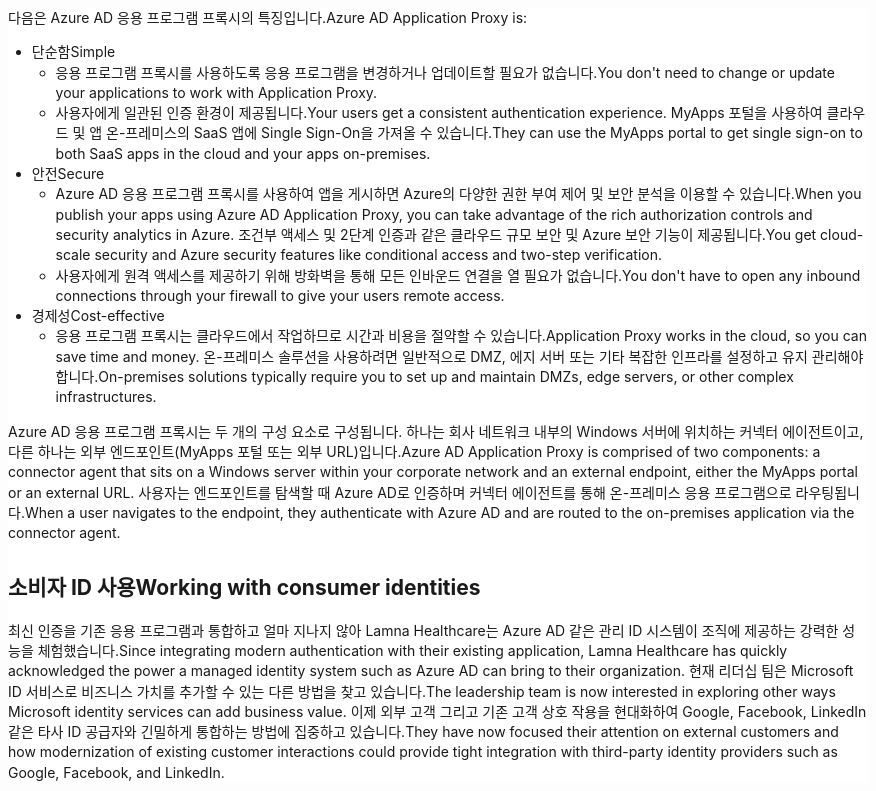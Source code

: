 <span data-ttu-id="9a692-184">다음은 Azure AD 응용 프로그램 프록시의 특징입니다.</span><span class="sxs-lookup"><span data-stu-id="9a692-184">Azure AD Application Proxy is:</span></span>

- <span data-ttu-id="9a692-185">단순함</span><span class="sxs-lookup"><span data-stu-id="9a692-185">Simple</span></span>
  - <span data-ttu-id="9a692-186">응용 프로그램 프록시를 사용하도록 응용 프로그램을 변경하거나 업데이트할 필요가 없습니다.</span><span class="sxs-lookup"><span data-stu-id="9a692-186">You don't need to change or update your applications to work with Application Proxy.</span></span>
  - <span data-ttu-id="9a692-187">사용자에게 일관된 인증 환경이 제공됩니다.</span><span class="sxs-lookup"><span data-stu-id="9a692-187">Your users get a consistent authentication experience.</span></span> <span data-ttu-id="9a692-188">MyApps 포털을 사용하여 클라우드 및 앱 온-프레미스의 SaaS 앱에 Single Sign-On을 가져올 수 있습니다.</span><span class="sxs-lookup"><span data-stu-id="9a692-188">They can use the MyApps portal to get single sign-on to both SaaS apps in the cloud and your apps on-premises.</span></span>
- <span data-ttu-id="9a692-189">안전</span><span class="sxs-lookup"><span data-stu-id="9a692-189">Secure</span></span>
  - <span data-ttu-id="9a692-190">Azure AD 응용 프로그램 프록시를 사용하여 앱을 게시하면 Azure의 다양한 권한 부여 제어 및 보안 분석을 이용할 수 있습니다.</span><span class="sxs-lookup"><span data-stu-id="9a692-190">When you publish your apps using Azure AD Application Proxy, you can take advantage of the rich authorization controls and security analytics in Azure.</span></span> <span data-ttu-id="9a692-191">조건부 액세스 및 2단계 인증과 같은 클라우드 규모 보안 및 Azure 보안 기능이 제공됩니다.</span><span class="sxs-lookup"><span data-stu-id="9a692-191">You get cloud-scale security and Azure security features like conditional access and two-step verification.</span></span>
  - <span data-ttu-id="9a692-192">사용자에게 원격 액세스를 제공하기 위해 방화벽을 통해 모든 인바운드 연결을 열 필요가 없습니다.</span><span class="sxs-lookup"><span data-stu-id="9a692-192">You don't have to open any inbound connections through your firewall to give your users remote access.</span></span>
- <span data-ttu-id="9a692-193">경제성</span><span class="sxs-lookup"><span data-stu-id="9a692-193">Cost-effective</span></span>
  - <span data-ttu-id="9a692-194">응용 프로그램 프록시는 클라우드에서 작업하므로 시간과 비용을 절약할 수 있습니다.</span><span class="sxs-lookup"><span data-stu-id="9a692-194">Application Proxy works in the cloud, so you can save time and money.</span></span> <span data-ttu-id="9a692-195">온-프레미스 솔루션을 사용하려면 일반적으로 DMZ, 에지 서버 또는 기타 복잡한 인프라를 설정하고 유지 관리해야 합니다.</span><span class="sxs-lookup"><span data-stu-id="9a692-195">On-premises solutions typically require you to set up and maintain DMZs, edge servers, or other complex infrastructures.</span></span>

<span data-ttu-id="9a692-196">Azure AD 응용 프로그램 프록시는 두 개의 구성 요소로 구성됩니다. 하나는 회사 네트워크 내부의 Windows 서버에 위치하는 커넥터 에이전트이고, 다른 하나는 외부 엔드포인트(MyApps 포털 또는 외부 URL)입니다.</span><span class="sxs-lookup"><span data-stu-id="9a692-196">Azure AD Application Proxy is comprised of two components: a connector agent that sits on a Windows server within your corporate network and an external endpoint, either the MyApps portal or an external URL.</span></span> <span data-ttu-id="9a692-197">사용자는 엔드포인트를 탐색할 때 Azure AD로 인증하며 커넥터 에이전트를 통해 온-프레미스 응용 프로그램으로 라우팅됩니다.</span><span class="sxs-lookup"><span data-stu-id="9a692-197">When a user navigates to the endpoint, they authenticate with Azure AD and are routed to the on-premises application via the connector agent.</span></span>

## <a name="working-with-consumer-identities"></a><span data-ttu-id="9a692-198">소비자 ID 사용</span><span class="sxs-lookup"><span data-stu-id="9a692-198">Working with consumer identities</span></span>

<span data-ttu-id="9a692-199">최신 인증을 기존 응용 프로그램과 통합하고 얼마 지나지 않아 Lamna Healthcare는 Azure AD 같은 관리 ID 시스템이 조직에 제공하는 강력한 성능을 체험했습니다.</span><span class="sxs-lookup"><span data-stu-id="9a692-199">Since integrating modern authentication with their existing application, Lamna Healthcare has quickly acknowledged the power a managed identity system such as Azure AD can bring to their organization.</span></span> <span data-ttu-id="9a692-200">현재 리더십 팀은 Microsoft ID 서비스로 비즈니스 가치를 추가할 수 있는 다른 방법을 찾고 있습니다.</span><span class="sxs-lookup"><span data-stu-id="9a692-200">The leadership team is now interested in exploring other ways Microsoft identity services can add business value.</span></span> <span data-ttu-id="9a692-201">이제 외부 고객 그리고 기존 고객 상호 작용을 현대화하여 Google, Facebook, LinkedIn 같은 타사 ID 공급자와 긴밀하게 통합하는 방법에 집중하고 있습니다.</span><span class="sxs-lookup"><span data-stu-id="9a692-201">They have now focused their attention on external customers and how modernization of existing customer interactions could provide tight integration with third-party identity providers such as Google, Facebook, and LinkedIn.</span></span>

